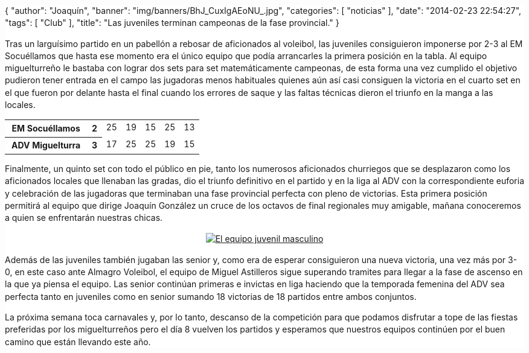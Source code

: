 {
  "author": "Joaquín", 
  "banner": "img/banners/BhJ_CuxIgAEoNU_.jpg", 
  "categories": [
    "noticias"
  ], 
  "date": "2014-02-23 22:54:27", 
  "tags": [
    "Club"
  ], 
  "title": "Las juveniles terminan campeonas de la fase provincial."
}

Tras un larguísimo partido en un pabellón a rebosar de aficionados al voleibol, las juveniles consiguieron imponerse por 2-3 al EM Socuéllamos que hasta ese momento era el único equipo que podía arrancarles la primera posición en la tabla. Al equipo miguelturreño le bastaba con lograr dos sets para set matemáticamente campeonas, de esta forma una vez cumplido el objetivo pudieron tener entrada en el campo las jugadoras menos habituales quienes aún así casi consiguen la victoria en el cuarto set en el que fueron por delante hasta el final cuando los errores de saque y las faltas técnicas dieron el triunfo en la manga a las locales.

<table>
  <tr>
    <th width="*">EM Socuéllamos</th><th>2</th>
    <td width="10%">25</td>
    <td width="10%">19</td>
    <td width="10%">15</td>
    <td width="10%">25</td>
    <td width="10%">13</td>
  </tr>
  <tr>
    <th>ADV Miguelturra</th><th>3</th>
    <td width="10%">17</td>
    <td width="10%">25</td>
    <td width="10%">25</td>
    <td width="10%">19</td>
    <td width="10%">15</td>
  </tr>
</table>

Finalmente, un quinto set con todo el público en pie, tanto los numerosos aficionados churriegos que se desplazaron como los aficionados locales que llenaban las gradas, dio el triunfo definitivo en el partido y en la liga al ADV con la correspondiente euforia y celebración de las jugadoras que terminaban una fase provincial perfecta con pleno de victorias. Esta primera posición permitirá al equipo que dirige Joaquín González un cruce de los octavos de final regionales muy amigable, mañana conoceremos a quien se enfrentarán nuestras chicas.

<center>
<a target="_new" href="http://www.advmiguelturra.org/img/banners/BhJ_CuxIgAEoNU_.jpg">
<img alt="El equipo juvenil masculino" width="80%" align="center" src="http://www.advmiguelturra.org/img/banners/BhJ_CuxIgAEoNU_.jpg"/> </a>
</center>

Además de las juveniles también jugaban las senior y, como era de esperar consiguieron una nueva victoria, una vez más por 3-0, en este caso ante Almagro Voleibol, el equipo de Miguel Astilleros sigue superando tramites para llegar a la fase de ascenso en la que ya piensa el equipo. Las senior continúan primeras e invictas en liga haciendo que la temporada femenina del ADV sea perfecta tanto en juveniles como en senior sumando 18 victorias de 18 partidos entre ambos conjuntos.

La próxima semana toca carnavales y, por lo tanto, descanso de la competición para que podamos disfrutar a tope de las fiestas preferidas por los miguelturreños pero el día 8 vuelven los partidos y esperamos que nuestros equipos continúen por el buen camino que están llevando este año.



